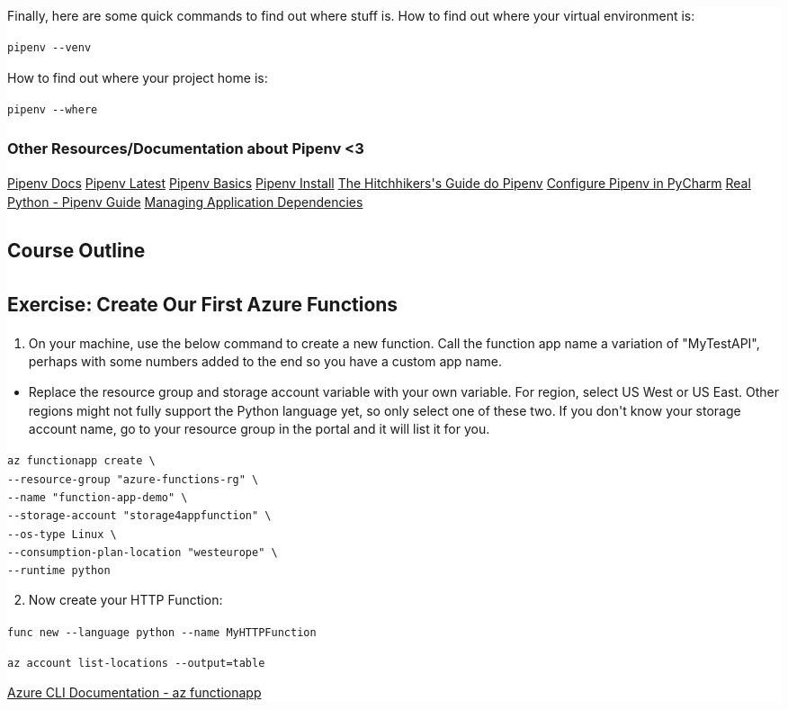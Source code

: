 Finally, here are some quick commands to find out where stuff is. How to find out where your virtual environment is:

`pipenv --venv`

How to find out where your project home is:

`pipenv --where`

### Other Resources/Documentation about Pipenv <3

[Pipenv Docs](https://docs.pipenv.org/)
[Pipenv Latest](https://pipenv.pypa.io/en/latest/)
[Pipenv Basics](https://pipenv-fork.readthedocs.io/en/latest/basics.html)
[Pipenv Install](https://pipenv-fork.readthedocs.io/en/latest/install.html)
[The Hitchhikers's Guide do Pipenv](https://docs.python-guide.org/dev/virtualenvs/)
[Configure Pipenv in PyCharm](https://www.jetbrains.com/help/pycharm/pipenv.html)
[Real Python - Pipenv Guide](https://realpython.com/pipenv-guide/)
[Managing Application Dependencies](https://packaging.python.org/tutorials/managing-dependencies/#managing-dependencies)


## Course Outline

## Exercise: Create Our First Azure Functions

1. On your machine, use the below command to create a new function. Call the function app name a variation of "MyTestAPI", perhaps with some numbers added to the end so you have a custom app name.

* Replace the resource group and storage account variable with your own variable. For region, select US West or US East. Other regions might not fully support the Python language yet, so only select one of these two. If you don't know your storage account name, go to your resource group in the portal and it will list it for you.

```
az functionapp create \
--resource-group "azure-functions-rg" \
--name "function-app-demo" \
--storage-account "storage4appfunction" \
--os-type Linux \
--consumption-plan-location "westeurope" \
--runtime python
```

2. Now create your HTTP Function:

```
func new --language python --name MyHTTPFunction
```


`az account list-locations --output=table`



[Azure CLI Documentation - az functionapp](https://docs.microsoft.com/en-us/cli/azure/functionapp?view=azure-cli-latest#az_functionapp_create)
